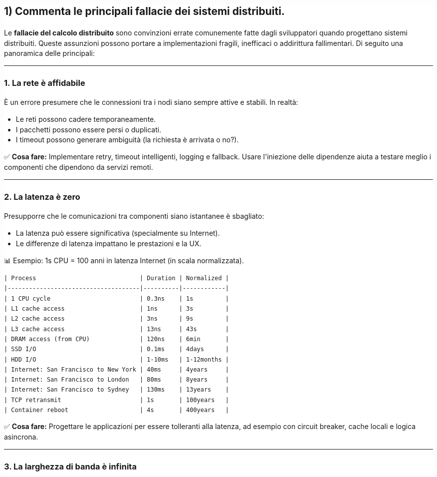 ## 1) Commenta le principali fallacie dei sistemi distribuiti.

Le **fallacie del calcolo distribuito** sono convinzioni errate comunemente fatte dagli sviluppatori quando progettano sistemi distribuiti. Queste assunzioni possono portare a implementazioni fragili, inefficaci o addirittura fallimentari. Di seguito una panoramica delle principali:

---

### 1. **La rete è affidabile**

È un errore presumere che le connessioni tra i nodi siano sempre attive e stabili. In realtà:

- Le reti possono cadere temporaneamente.
- I pacchetti possono essere persi o duplicati.
- I timeout possono generare ambiguità (la richiesta è arrivata o no?).

✅ **Cosa fare:** Implementare retry, timeout intelligenti, logging e fallback. Usare l'iniezione delle dipendenze aiuta a testare meglio i componenti che dipendono da servizi remoti.

---

### 2. **La latenza è zero**

Presupporre che le comunicazioni tra componenti siano istantanee è sbagliato:

- La latenza può essere significativa (specialmente su Internet).
- Le differenze di latenza impattano le prestazioni e la UX.

📊 Esempio: 1s CPU = 100 anni in latenza Internet (in scala normalizzata).

```
| Process                             | Duration | Normalized |
|-------------------------------------|----------|------------|
| 1 CPU cycle                         | 0.3ns    | 1s         |
| L1 cache access                     | 1ns      | 3s         |
| L2 cache access                     | 3ns      | 9s         |
| L3 cache access                     | 13ns     | 43s        |
| DRAM access (from CPU)              | 120ns    | 6min       |
| SSD I/O                             | 0.1ms    | 4days      |
| HDD I/O                             | 1-10ms   | 1-12months |
| Internet: San Francisco to New York | 40ms     | 4years     |
| Internet: San Francisco to London   | 80ms     | 8years     |
| Internet: San Francisco to Sydney   | 130ms    | 13years    |
| TCP retransmit                      | 1s       | 100years   |
| Container reboot                    | 4s       | 400years   |
```

✅ **Cosa fare:** Progettare le applicazioni per essere tolleranti alla latenza, ad esempio con circuit breaker, cache locali e logica asincrona.

---

### 3. **La larghezza di banda è infinita**
